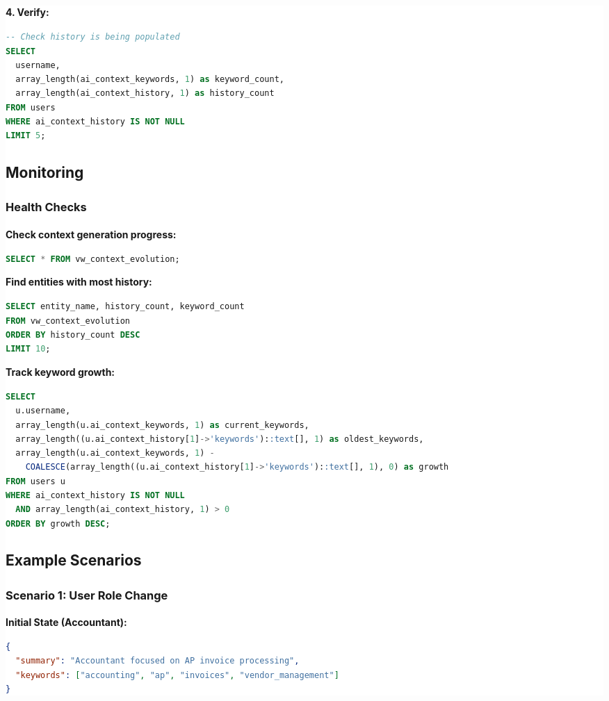**4. Verify:**
```sql
-- Check history is being populated
SELECT
  username,
  array_length(ai_context_keywords, 1) as keyword_count,
  array_length(ai_context_history, 1) as history_count
FROM users
WHERE ai_context_history IS NOT NULL
LIMIT 5;
```

## Monitoring

### Health Checks

**Check context generation progress:**
```sql
SELECT * FROM vw_context_evolution;
```

**Find entities with most history:**
```sql
SELECT entity_name, history_count, keyword_count
FROM vw_context_evolution
ORDER BY history_count DESC
LIMIT 10;
```

**Track keyword growth:**
```sql
SELECT
  u.username,
  array_length(u.ai_context_keywords, 1) as current_keywords,
  array_length((u.ai_context_history[1]->'keywords')::text[], 1) as oldest_keywords,
  array_length(u.ai_context_keywords, 1) -
    COALESCE(array_length((u.ai_context_history[1]->'keywords')::text[], 1), 0) as growth
FROM users u
WHERE ai_context_history IS NOT NULL
  AND array_length(ai_context_history, 1) > 0
ORDER BY growth DESC;
```

## Example Scenarios

### Scenario 1: User Role Change

**Initial State (Accountant):**
```json
{
  "summary": "Accountant focused on AP invoice processing",
  "keywords": ["accounting", "ap", "invoices", "vendor_management"]
}
```

